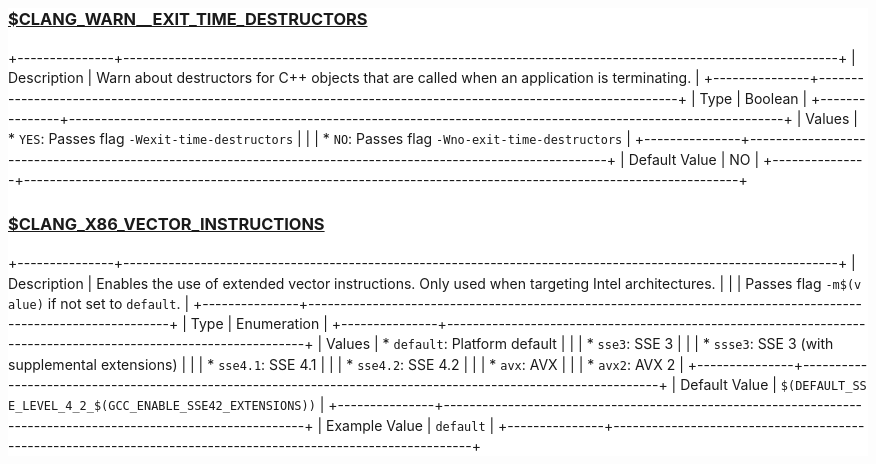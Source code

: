 ### [$CLANG_WARN_\_EXIT_TIME_DESTRUCTORS](#clang_warn__exit_time_destructors)

+---------------+---------------------------------------------------------------------------------------------------------------+
| Description   | Warn about destructors for C++ objects that are called when an application is terminating. |
+---------------+---------------------------------------------------------------------------------------------------------------+
| Type          | Boolean |
+---------------+---------------------------------------------------------------------------------------------------------------+
| Values        | * `YES`: Passes flag `-Wexit-time-destructors` |
|               | * `NO`: Passes flag `-Wno-exit-time-destructors` |
+---------------+---------------------------------------------------------------------------------------------------------------+
| Default Value | NO |
+---------------+---------------------------------------------------------------------------------------------------------------+

### [$CLANG_X86_VECTOR_INSTRUCTIONS](#clang_x86_vector_instructions)

+---------------+---------------------------------------------------------------------------------------------------------------+
| Description   | Enables the use of extended vector instructions. Only used when targeting Intel architectures. |
|               | Passes flag `-m$(value)` if not set to `default`. |
+---------------+---------------------------------------------------------------------------------------------------------------+
| Type          | Enumeration |
+---------------+---------------------------------------------------------------------------------------------------------------+
| Values        | * `default`: Platform default |
|               | * `sse3`: SSE 3 |
|               | * `ssse3`: SSE 3 (with supplemental extensions) |
|               | * `sse4.1`: SSE 4.1 |
|               | * `sse4.2`: SSE 4.2 |
|               | * `avx`: AVX |
|               | * `avx2`: AVX 2 |
+---------------+---------------------------------------------------------------------------------------------------------------+
| Default Value | `$(DEFAULT_SSE_LEVEL_4_2_$(GCC_ENABLE_SSE42_EXTENSIONS))` |
+---------------+---------------------------------------------------------------------------------------------------------------+
| Example Value | `default` |
+---------------+---------------------------------------------------------------------------------------------------------------+
